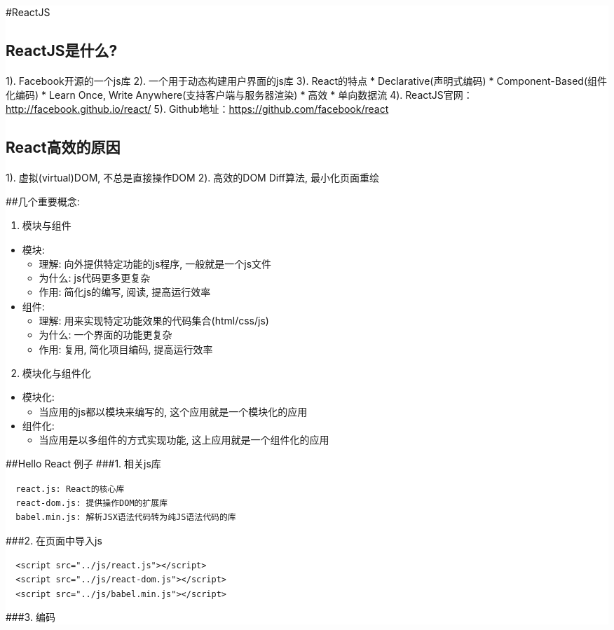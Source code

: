 #ReactJS
## ReactJS是什么?
  1). Facebook开源的一个js库
  2). 一个用于动态构建用户界面的js库
  3). React的特点
    * Declarative(声明式编码)
    * Component-Based(组件化编码)
    * Learn Once, Write Anywhere(支持客户端与服务器渲染)
    * 高效
    * 单向数据流
  4). ReactJS官网：http://facebook.github.io/react/
  5). Github地址：https://github.com/facebook/react
## React高效的原因
  1). 虚拟(virtual)DOM, 不总是直接操作DOM
  2). 高效的DOM Diff算法, 最小化页面重绘

##几个重要概念:
1. 模块与组件
  * 模块:
      * 理解: 向外提供特定功能的js程序, 一般就是一个js文件
      * 为什么: js代码更多更复杂
      * 作用: 简化js的编写, 阅读, 提高运行效率
  * 组件:
    * 理解: 用来实现特定功能效果的代码集合(html/css/js)
    * 为什么: 一个界面的功能更复杂
    * 作用: 复用, 简化项目编码, 提高运行效率
2. 模块化与组件化
  * 模块化:
    * 当应用的js都以模块来编写的, 这个应用就是一个模块化的应用
  * 组件化:
    * 当应用是以多组件的方式实现功能, 这上应用就是一个组件化的应用
  
##Hello  React  例子
###1. 相关js库

	  react.js: React的核心库
	  react-dom.js: 提供操作DOM的扩展库
	  babel.min.js: 解析JSX语法代码转为纯JS语法代码的库
###2. 在页面中导入js
	
	  <script src="../js/react.js"></script>
	  <script src="../js/react-dom.js"></script>
	  <script src="../js/babel.min.js"></script>

###3. 编码
	  <div id="example"></div>
	  <script type="text/babel"> //必须用babel
	    ReactDOM.render(<h1>Hello, React!</h1>,
	          document.getElementById('example'));
	  </script>

    